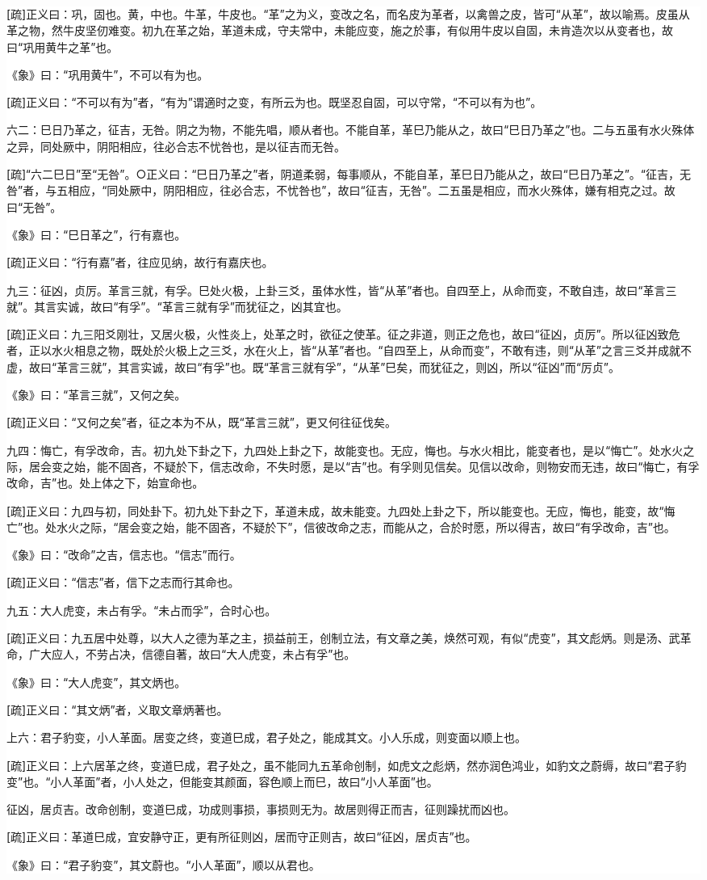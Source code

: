 [疏]正义曰：巩，固也。黄，中也。牛革，牛皮也。“革”之为义，变改之名，而名皮为革者，以禽兽之皮，皆可“从革”，故以喻焉。皮虽从革之物，然牛皮坚仞难变。初九在革之始，革道未成，守夫常中，未能应变，施之於事，有似用牛皮以自固，未肯造次以从变者也，故曰“巩用黄牛之革”也。


《象》曰：“巩用黄牛”，不可以有为也。

[疏]正义曰：“不可以有为”者，“有为”谓適时之变，有所云为也。既坚忍自固，可以守常，“不可以有为也”。


六二：巳日乃革之，征吉，无咎。<span class="q">阴之为物，不能先唱，顺从者也。不能自革，革巳乃能从之，故曰“巳日乃革之”也。二与五虽有水火殊体之异，同处厥中，阴阳相应，往必合志不忧咎也，是以征吉而无咎。</span>

[疏]“六二巳日”至“无咎”。<span class="q">○</span>正义曰：“巳日乃革之”者，阴道柔弱，每事顺从，不能自革，革巳日乃能从之，故曰“巳日乃革之”。“征吉，无咎”者，与五相应，“同处厥中，阴阳相应，往必合志，不忧咎也”，故曰“征吉，无咎”。二五虽是相应，而水火殊体，嫌有相克之过。故曰“无咎”。


《象》曰：“巳日革之”，行有嘉也。

[疏]正义曰：“行有嘉”者，往应见纳，故行有嘉庆也。


九三：征凶，贞厉。革言三就，有孚。<span class="q">巳处火极，上卦三爻，虽体水性，皆“从革”者也。自四至上，从命而变，不敢自违，故曰“革言三就”。其言实诚，故曰“有孚”。“革言三就有孚”而犹征之，凶其宜也。</span>

[疏]正义曰：九三阳爻刚壮，又居火极，火性炎上，处革之时，欲征之使革。征之非道，则正之危也，故曰“征凶，贞厉”。所以征凶致危者，正以水火相息之物，既处於火极上之三爻，水在火上，皆“从革”者也。“自四至上，从命而变”，不敢有违，则“从革”之言三爻并成就不虚，故曰“革言三就”，其言实诚，故曰“有孚”也。既“革言三就有孚”，“从革”巳矣，而犹征之，则凶，所以“征凶”而“厉贞”。


《象》曰：“革言三就”，又何之矣。

[疏]正义曰：“又何之矣”者，征之本为不从，既“革言三就”，更又何往征伐矣。


九四：悔亡，有孚改命，吉。<span class="q">初九处下卦之下，九四处上卦之下，故能变也。无应，悔也。与水火相比，能变者也，是以“悔亡”。处水火之际，居会变之始，能不固吝，不疑於下，信志改命，不失时愿，是以“吉”也。有孚则见信矣。见信以改命，则物安而无违，故曰“悔亡，有孚改命，吉”也。处上体之下，始宣命也。</span>

[疏]正义曰：九四与初，同处卦下。初九处下卦之下，革道未成，故未能变。九四处上卦之下，所以能变也。无应，悔也，能变，故“悔亡”也。处水火之际，“居会变之始，能不固吝，不疑於下”，信彼改命之志，而能从之，合於时愿，所以得吉，故曰“有孚改命，吉”也。


《象》曰：“改命”之吉，信志也。<span class="q">“信志”而行。</span>

[疏]正义曰：“信志”者，信下之志而行其命也。


九五：大人虎变，未占有孚。<span class="q">“未占而孚”，合时心也。</span>

[疏]正义曰：九五居中处尊，以大人之德为革之主，损益前王，创制立法，有文章之美，焕然可观，有似“虎变”，其文彪炳。则是汤、武革命，广大应人，不劳占决，信德自著，故曰“大人虎变，未占有孚”也。


《象》曰：“大人虎变”，其文炳也。

[疏]正义曰：“其文炳”者，义取文章炳著也。


上六：君子豹变，小人革面。<span class="q">居变之终，变道巳成，君子处之，能成其文。小人乐成，则变面以顺上也。</span>

[疏]正义曰：上六居革之终，变道巳成，君子处之，虽不能同九五革命创制，如虎文之彪炳，然亦润色鸿业，如豹文之蔚缛，故曰“君子豹变”也。“小人革面”者，小人处之，但能变其颜面，容色顺上而巳，故曰“小人革面”也。


征凶，居贞吉。<span class="q">改命创制，变道巳成，功成则事损，事损则无为。故居则得正而吉，征则躁扰而凶也。</span>

[疏]正义曰：革道巳成，宜安静守正，更有所征则凶，居而守正则吉，故曰“征凶，居贞吉”也。


《象》曰：“君子豹变”，其文蔚也。“小人革面”，顺以从君也。
